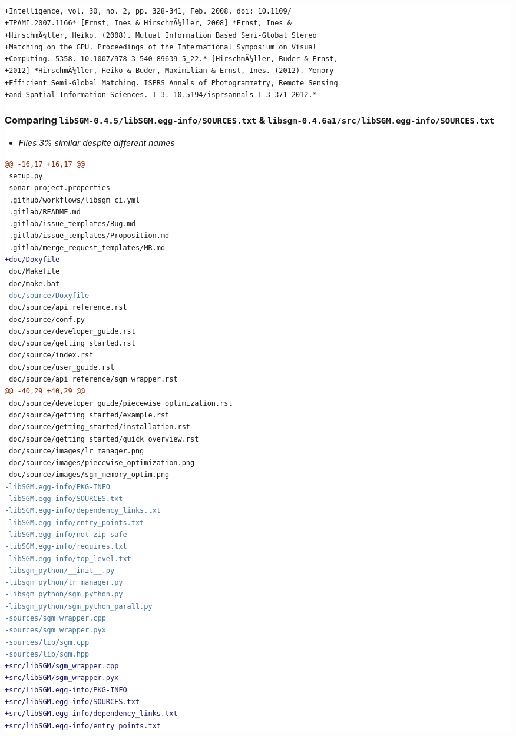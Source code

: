 ```
+Intelligence, vol. 30, no. 2, pp. 328-341, Feb. 2008. doi: 10.1109/
+TPAMI.2007.1166* [Ernst, Ines & HirschmÃ¼ller, 2008] *Ernst, Ines &
+HirschmÃ¼ller, Heiko. (2008). Mutual Information Based Semi-Global Stereo
+Matching on the GPU. Proceedings of the International Symposium on Visual
+Computing. 5358. 10.1007/978-3-540-89639-5_22.* [HirschmÃ¼ller, Buder & Ernst,
+2012] *HirschmÃ¼ller, Heiko & Buder, Maximilian & Ernst, Ines. (2012). Memory
+Efficient Semi-Global Matching. ISPRS Annals of Photogrammetry, Remote Sensing
+and Spatial Information Sciences. I-3. 10.5194/isprsannals-I-3-371-2012.*
```

### Comparing `libSGM-0.4.5/libSGM.egg-info/SOURCES.txt` & `libsgm-0.4.6a1/src/libSGM.egg-info/SOURCES.txt`

 * *Files 3% similar despite different names*

```diff
@@ -16,17 +16,17 @@
 setup.py
 sonar-project.properties
 .github/workflows/libsgm_ci.yml
 .gitlab/README.md
 .gitlab/issue_templates/Bug.md
 .gitlab/issue_templates/Proposition.md
 .gitlab/merge_request_templates/MR.md
+doc/Doxyfile
 doc/Makefile
 doc/make.bat
-doc/source/Doxyfile
 doc/source/api_reference.rst
 doc/source/conf.py
 doc/source/developer_guide.rst
 doc/source/getting_started.rst
 doc/source/index.rst
 doc/source/user_guide.rst
 doc/source/api_reference/sgm_wrapper.rst
@@ -40,29 +40,29 @@
 doc/source/developer_guide/piecewise_optimization.rst
 doc/source/getting_started/example.rst
 doc/source/getting_started/installation.rst
 doc/source/getting_started/quick_overview.rst
 doc/source/images/lr_manager.png
 doc/source/images/piecewise_optimization.png
 doc/source/images/sgm_memory_optim.png
-libSGM.egg-info/PKG-INFO
-libSGM.egg-info/SOURCES.txt
-libSGM.egg-info/dependency_links.txt
-libSGM.egg-info/entry_points.txt
-libSGM.egg-info/not-zip-safe
-libSGM.egg-info/requires.txt
-libSGM.egg-info/top_level.txt
-libsgm_python/__init__.py
-libsgm_python/lr_manager.py
-libsgm_python/sgm_python.py
-libsgm_python/sgm_python_parall.py
-sources/sgm_wrapper.cpp
-sources/sgm_wrapper.pyx
-sources/lib/sgm.cpp
-sources/lib/sgm.hpp
+src/libSGM/sgm_wrapper.cpp
+src/libSGM/sgm_wrapper.pyx
+src/libSGM.egg-info/PKG-INFO
+src/libSGM.egg-info/SOURCES.txt
+src/libSGM.egg-info/dependency_links.txt
+src/libSGM.egg-info/entry_points.txt
```